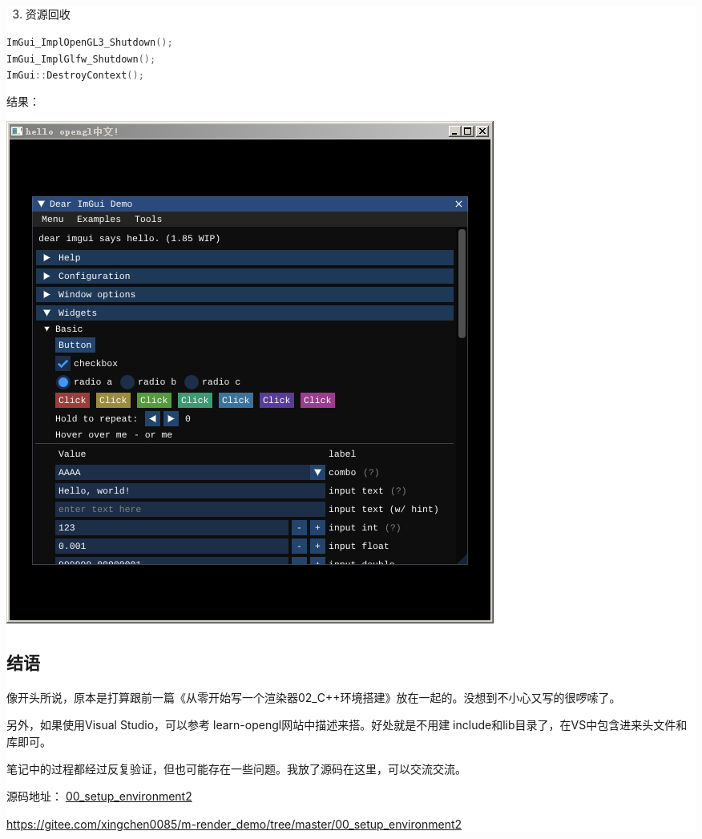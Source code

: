 3. 资源回收

```cpp
ImGui_ImplOpenGL3_Shutdown();
ImGui_ImplGlfw_Shutdown();
ImGui::DestroyContext();
```

结果：

![ImGui](../assets/image_16371391968647.png)

## 结语

像开头所说，原本是打算跟前一篇《从零开始写一个渲染器02_C++环境搭建》放在一起的。没想到不小心又写的很啰嗦了。

另外，如果使用Visual Studio，可以参考 learn-opengl网站中描述来搭。好处就是不用建 include和lib目录了，在VS中包含进来头文件和库即可。

笔记中的过程都经过反复验证，但也可能存在一些问题。我放了源码在这里，可以交流交流。

源码地址： [00_setup_environment2](https://gitee.com/xingchen0085/m-render_demo/tree/master/00_setup_environment2)

https://gitee.com/xingchen0085/m-render_demo/tree/master/00_setup_environment2